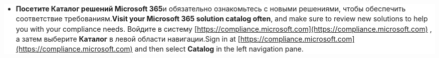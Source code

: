 - <span data-ttu-id="f3763-170">**Посетите Каталог решений Microsoft 365**и обязательно ознакомьтесь с новыми решениями, чтобы обеспечить соответствие требованиям.</span><span class="sxs-lookup"><span data-stu-id="f3763-170">**Visit your Microsoft 365 solution catalog often**, and make sure to review new solutions to help you with your compliance needs.</span></span> <span data-ttu-id="f3763-171">Войдите в систему [https://compliance.microsoft.com](https://compliance.microsoft.com) , а затем выберите **Каталог** в левой области навигации.</span><span class="sxs-lookup"><span data-stu-id="f3763-171">Sign in at [https://compliance.microsoft.com](https://compliance.microsoft.com) and then select **Catalog** in the left navigation pane.</span></span>